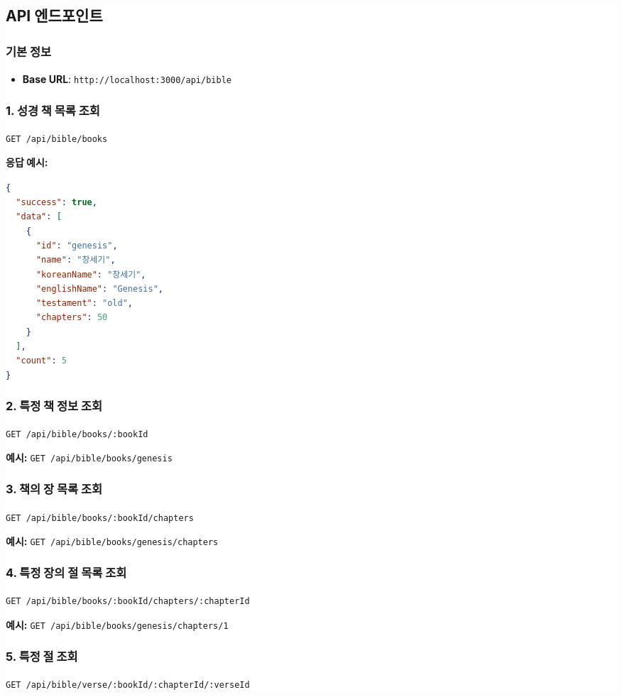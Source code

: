 ## API 엔드포인트

### 기본 정보
- **Base URL**: `http://localhost:3000/api/bible`

### 1. 성경 책 목록 조회
```
GET /api/bible/books
```

**응답 예시:**
```json
{
  "success": true,
  "data": [
    {
      "id": "genesis",
      "name": "창세기",
      "koreanName": "창세기",
      "englishName": "Genesis",
      "testament": "old",
      "chapters": 50
    }
  ],
  "count": 5
}
```

### 2. 특정 책 정보 조회
```
GET /api/bible/books/:bookId
```

**예시:** `GET /api/bible/books/genesis`

### 3. 책의 장 목록 조회
```
GET /api/bible/books/:bookId/chapters
```

**예시:** `GET /api/bible/books/genesis/chapters`

### 4. 특정 장의 절 목록 조회
```
GET /api/bible/books/:bookId/chapters/:chapterId
```

**예시:** `GET /api/bible/books/genesis/chapters/1`

### 5. 특정 절 조회
```
GET /api/bible/verse/:bookId/:chapterId/:verseId
```
